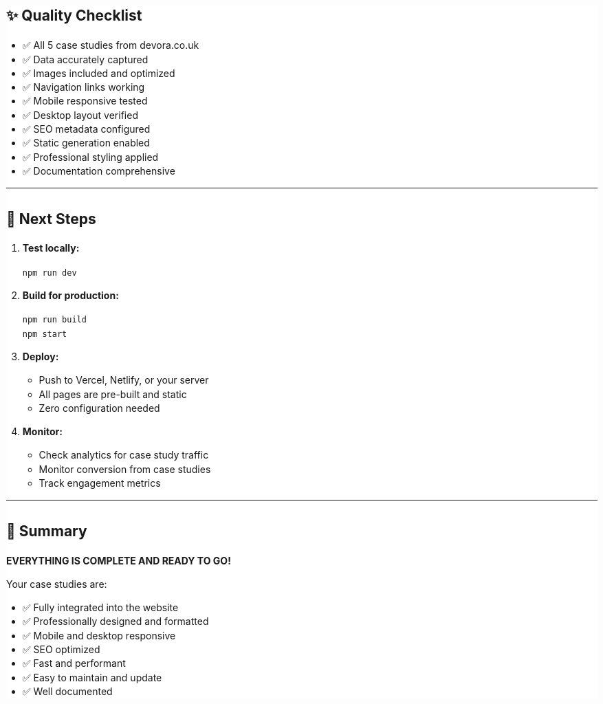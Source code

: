 
## ✨ Quality Checklist

- ✅ All 5 case studies from devora.co.uk
- ✅ Data accurately captured
- ✅ Images included and optimized
- ✅ Navigation links working
- ✅ Mobile responsive tested
- ✅ Desktop layout verified
- ✅ SEO metadata configured
- ✅ Static generation enabled
- ✅ Professional styling applied
- ✅ Documentation comprehensive

---

## 🎯 Next Steps

1. **Test locally:**
   ```bash
   npm run dev
   ```

2. **Build for production:**
   ```bash
   npm run build
   npm start
   ```

3. **Deploy:**
   - Push to Vercel, Netlify, or your server
   - All pages are pre-built and static
   - Zero configuration needed

4. **Monitor:**
   - Check analytics for case study traffic
   - Monitor conversion from case studies
   - Track engagement metrics

---

## 🎉 Summary

**EVERYTHING IS COMPLETE AND READY TO GO!**

Your case studies are:
- ✅ Fully integrated into the website
- ✅ Professionally designed and formatted
- ✅ Mobile and desktop responsive
- ✅ SEO optimized
- ✅ Fast and performant
- ✅ Easy to maintain and update
- ✅ Well documented
